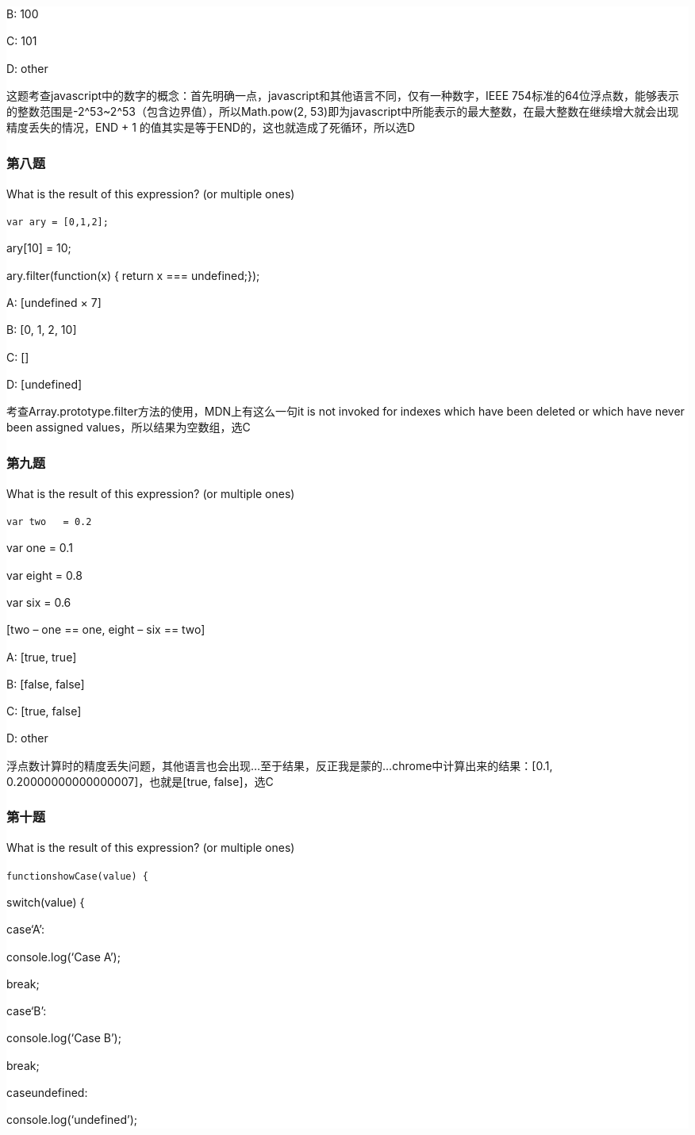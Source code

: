 
B: 100

C: 101

D: other

这题考查javascript中的数字的概念：首先明确一点，javascript和其他语言不同，仅有一种数字，IEEE 754标准的64位浮点数，能够表示的整数范围是-2^53~2^53（包含边界值），所以Math.pow(2, 53)即为javascript中所能表示的最大整数，在最大整数在继续增大就会出现精度丢失的情况，END + 1 的值其实是等于END的，这也就造成了死循环，所以选D

### 第八题

What is the result of this expression? (or multiple ones)

    var ary = [0,1,2];

ary[10] = 10;

ary.filter(function(x) { return x === undefined;});

A: [undefined × 7]

B: [0, 1, 2, 10]

C: []

D: [undefined]

考查Array.prototype.filter方法的使用，MDN上有这么一句it is not invoked for indexes which have been deleted or which have never been assigned values，所以结果为空数组，选C

### 第九题

What is the result of this expression? (or multiple ones)

    var two   = 0.2

var one = 0.1

var eight = 0.8

var six = 0.6

[two – one == one, eight – six == two]

A: [true, true]

B: [false, false]

C: [true, false]

D: other

浮点数计算时的精度丢失问题，其他语言也会出现…至于结果，反正我是蒙的…chrome中计算出来的结果：[0.1, 0.20000000000000007]，也就是[true, false]，选C

### 第十题

What is the result of this expression? (or multiple ones)

    functionshowCase(value) {

switch(value) {

case‘A’:

console.log(‘Case A’);

break;

case‘B’:

console.log(‘Case B’);

break;

caseundefined:

console.log(‘undefined’);
